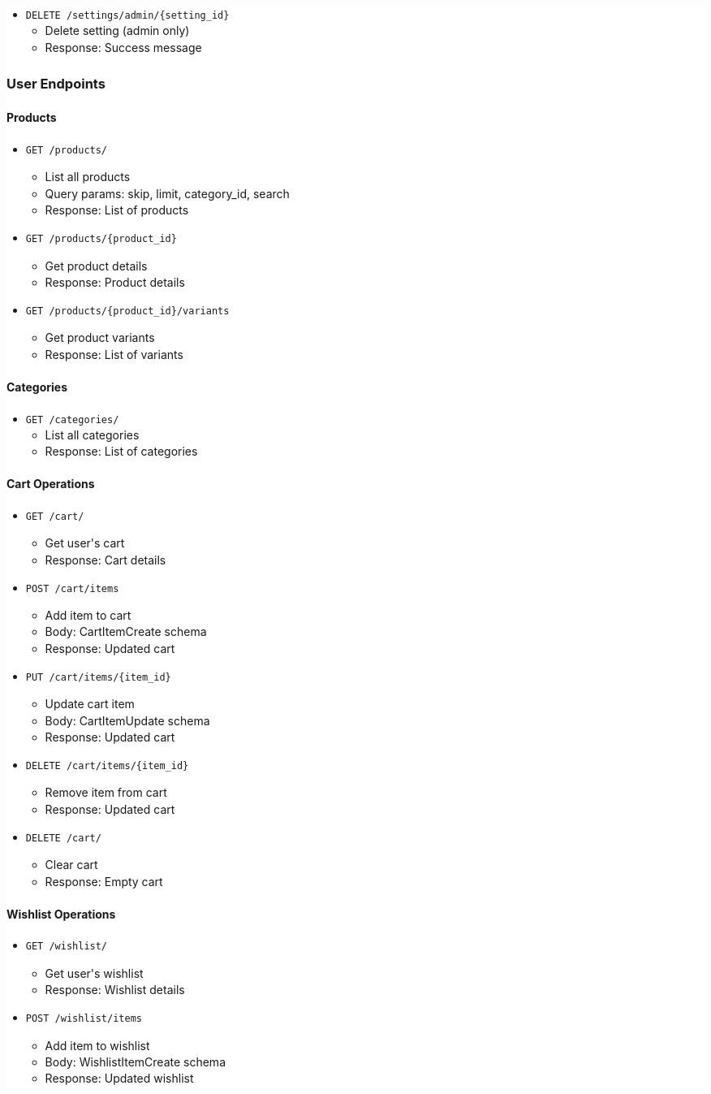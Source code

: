 - `DELETE /settings/admin/{setting_id}`
  - Delete setting (admin only)
  - Response: Success message

### User Endpoints

#### Products
- `GET /products/`
  - List all products
  - Query params: skip, limit, category_id, search
  - Response: List of products

- `GET /products/{product_id}`
  - Get product details
  - Response: Product details

- `GET /products/{product_id}/variants`
  - Get product variants
  - Response: List of variants

#### Categories
- `GET /categories/`
  - List all categories
  - Response: List of categories

#### Cart Operations
- `GET /cart/`
  - Get user's cart
  - Response: Cart details

- `POST /cart/items`
  - Add item to cart
  - Body: CartItemCreate schema
  - Response: Updated cart

- `PUT /cart/items/{item_id}`
  - Update cart item
  - Body: CartItemUpdate schema
  - Response: Updated cart

- `DELETE /cart/items/{item_id}`
  - Remove item from cart
  - Response: Updated cart

- `DELETE /cart/`
  - Clear cart
  - Response: Empty cart

#### Wishlist Operations
- `GET /wishlist/`
  - Get user's wishlist
  - Response: Wishlist details

- `POST /wishlist/items`
  - Add item to wishlist
  - Body: WishlistItemCreate schema
  - Response: Updated wishlist
